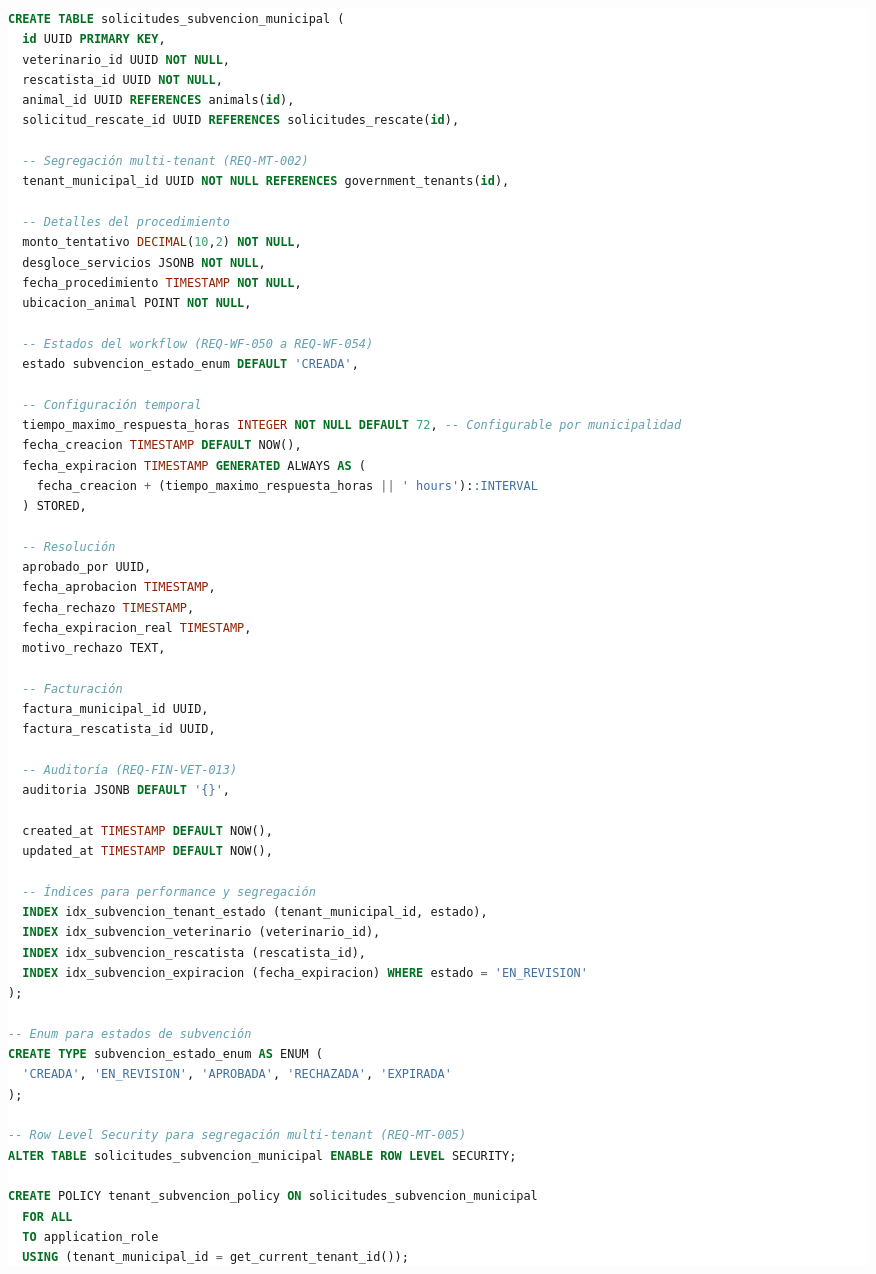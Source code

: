 ```sql
CREATE TABLE solicitudes_subvencion_municipal (
  id UUID PRIMARY KEY,
  veterinario_id UUID NOT NULL,
  rescatista_id UUID NOT NULL,
  animal_id UUID REFERENCES animals(id),
  solicitud_rescate_id UUID REFERENCES solicitudes_rescate(id),
  
  -- Segregación multi-tenant (REQ-MT-002)
  tenant_municipal_id UUID NOT NULL REFERENCES government_tenants(id),
  
  -- Detalles del procedimiento
  monto_tentativo DECIMAL(10,2) NOT NULL,
  desgloce_servicios JSONB NOT NULL,
  fecha_procedimiento TIMESTAMP NOT NULL,
  ubicacion_animal POINT NOT NULL,
  
  -- Estados del workflow (REQ-WF-050 a REQ-WF-054)
  estado subvencion_estado_enum DEFAULT 'CREADA',
  
  -- Configuración temporal
  tiempo_maximo_respuesta_horas INTEGER NOT NULL DEFAULT 72, -- Configurable por municipalidad
  fecha_creacion TIMESTAMP DEFAULT NOW(),
  fecha_expiracion TIMESTAMP GENERATED ALWAYS AS (
    fecha_creacion + (tiempo_maximo_respuesta_horas || ' hours')::INTERVAL
  ) STORED,
  
  -- Resolución
  aprobado_por UUID,
  fecha_aprobacion TIMESTAMP,
  fecha_rechazo TIMESTAMP,
  fecha_expiracion_real TIMESTAMP,
  motivo_rechazo TEXT,
  
  -- Facturación
  factura_municipal_id UUID,
  factura_rescatista_id UUID,
  
  -- Auditoría (REQ-FIN-VET-013)
  auditoria JSONB DEFAULT '{}',
  
  created_at TIMESTAMP DEFAULT NOW(),
  updated_at TIMESTAMP DEFAULT NOW(),
  
  -- Índices para performance y segregación
  INDEX idx_subvencion_tenant_estado (tenant_municipal_id, estado),
  INDEX idx_subvencion_veterinario (veterinario_id),
  INDEX idx_subvencion_rescatista (rescatista_id),
  INDEX idx_subvencion_expiracion (fecha_expiracion) WHERE estado = 'EN_REVISION'
);

-- Enum para estados de subvención
CREATE TYPE subvencion_estado_enum AS ENUM (
  'CREADA', 'EN_REVISION', 'APROBADA', 'RECHAZADA', 'EXPIRADA'
);

-- Row Level Security para segregación multi-tenant (REQ-MT-005)
ALTER TABLE solicitudes_subvencion_municipal ENABLE ROW LEVEL SECURITY;

CREATE POLICY tenant_subvencion_policy ON solicitudes_subvencion_municipal
  FOR ALL
  TO application_role
  USING (tenant_municipal_id = get_current_tenant_id());

```